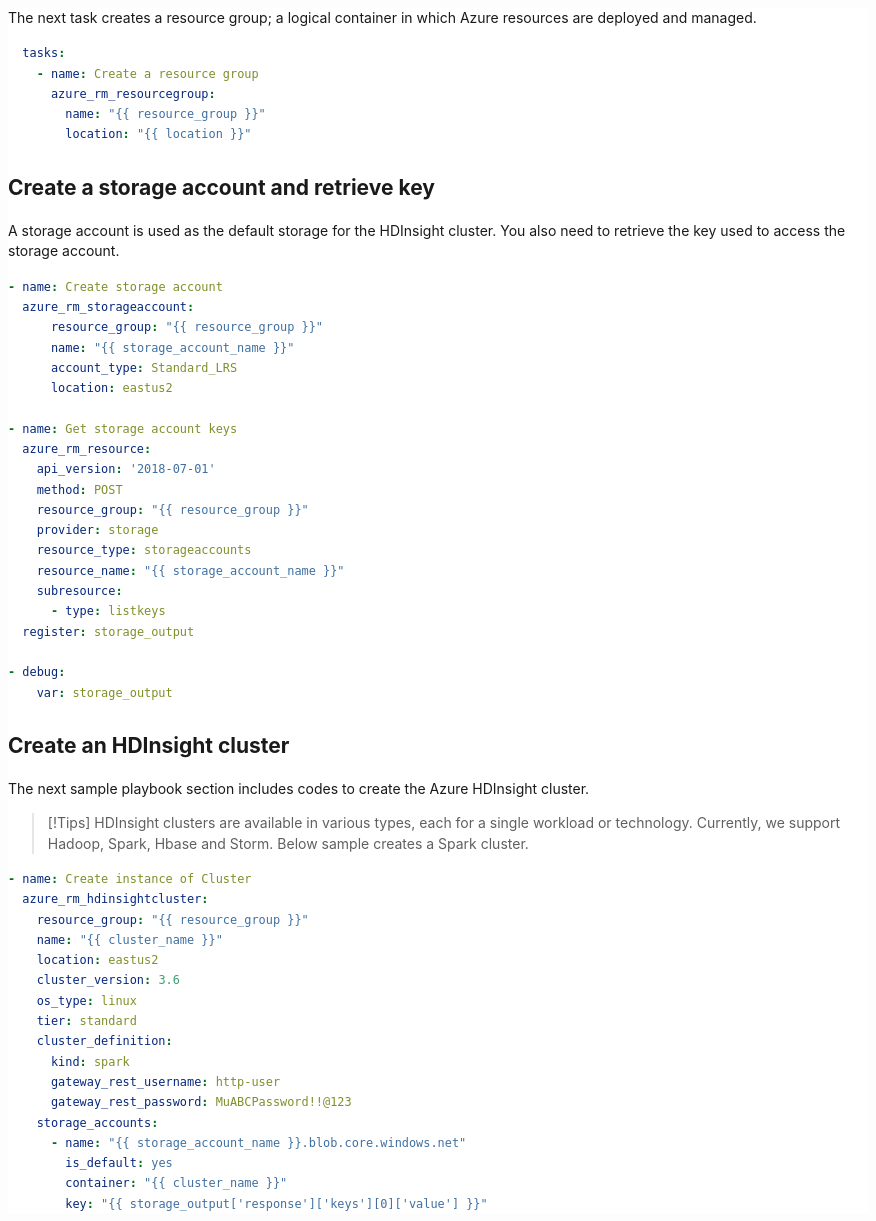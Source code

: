The next task creates a resource group; a logical container in which Azure resources are deployed and managed.

```yaml
  tasks:
    - name: Create a resource group
      azure_rm_resourcegroup:
        name: "{{ resource_group }}"
        location: "{{ location }}"
```

## Create a storage account and retrieve key

A storage account is used as the default storage for the HDInsight cluster. You also need to retrieve the key used to access the storage account.

```yaml
- name: Create storage account
  azure_rm_storageaccount:
      resource_group: "{{ resource_group }}"
      name: "{{ storage_account_name }}"
      account_type: Standard_LRS
      location: eastus2

- name: Get storage account keys
  azure_rm_resource:
    api_version: '2018-07-01'
    method: POST
    resource_group: "{{ resource_group }}"
    provider: storage
    resource_type: storageaccounts
    resource_name: "{{ storage_account_name }}"
    subresource:
      - type: listkeys
  register: storage_output

- debug:
    var: storage_output
```

## Create an HDInsight cluster

The next sample playbook section includes codes to create the Azure HDInsight cluster.

> [!Tips]
> HDInsight clusters are available in various types, each for a single workload or technology. Currently, we support Hadoop, Spark, Hbase and Storm. Below sample creates a Spark cluster.

```yaml
- name: Create instance of Cluster
  azure_rm_hdinsightcluster:
    resource_group: "{{ resource_group }}"
    name: "{{ cluster_name }}"
    location: eastus2
    cluster_version: 3.6
    os_type: linux
    tier: standard
    cluster_definition:
      kind: spark
      gateway_rest_username: http-user
      gateway_rest_password: MuABCPassword!!@123
    storage_accounts:
      - name: "{{ storage_account_name }}.blob.core.windows.net"
        is_default: yes
        container: "{{ cluster_name }}"
        key: "{{ storage_output['response']['keys'][0]['value'] }}"
```